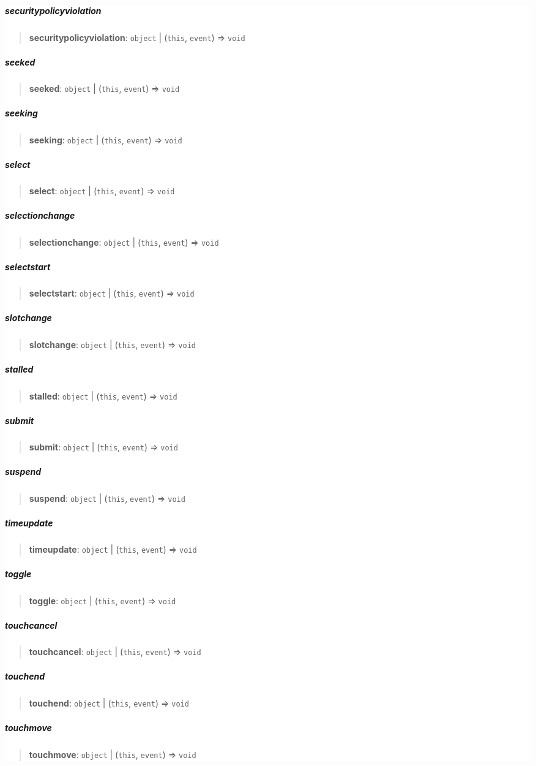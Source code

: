##### securitypolicyviolation

> **securitypolicyviolation**: `object` \| (`this`, `event`) => `void`

##### seeked

> **seeked**: `object` \| (`this`, `event`) => `void`

##### seeking

> **seeking**: `object` \| (`this`, `event`) => `void`

##### select

> **select**: `object` \| (`this`, `event`) => `void`

##### selectionchange

> **selectionchange**: `object` \| (`this`, `event`) => `void`

##### selectstart

> **selectstart**: `object` \| (`this`, `event`) => `void`

##### slotchange

> **slotchange**: `object` \| (`this`, `event`) => `void`

##### stalled

> **stalled**: `object` \| (`this`, `event`) => `void`

##### submit

> **submit**: `object` \| (`this`, `event`) => `void`

##### suspend

> **suspend**: `object` \| (`this`, `event`) => `void`

##### timeupdate

> **timeupdate**: `object` \| (`this`, `event`) => `void`

##### toggle

> **toggle**: `object` \| (`this`, `event`) => `void`

##### touchcancel

> **touchcancel**: `object` \| (`this`, `event`) => `void`

##### touchend

> **touchend**: `object` \| (`this`, `event`) => `void`

##### touchmove

> **touchmove**: `object` \| (`this`, `event`) => `void`
